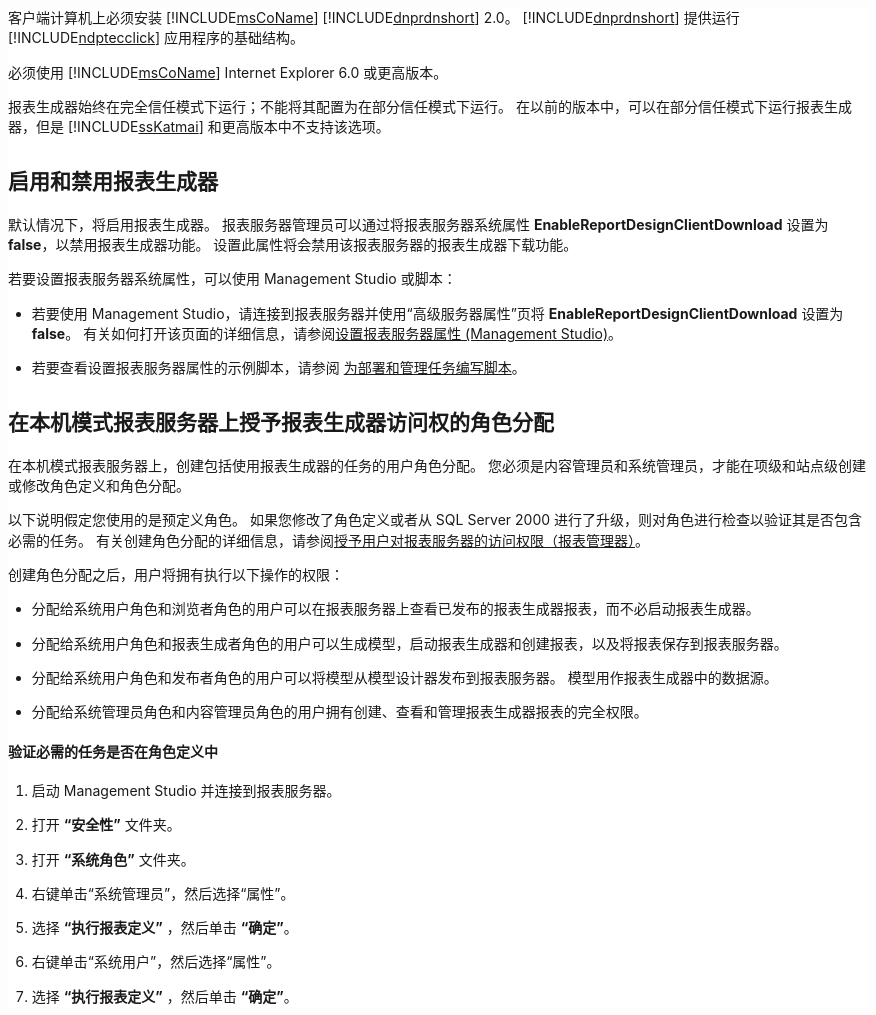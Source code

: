  客户端计算机上必须安装 [!INCLUDE[msCoName](../../includes/msconame-md.md)] [!INCLUDE[dnprdnshort](../../includes/dnprdnshort-md.md)] 2.0。 [!INCLUDE[dnprdnshort](../../includes/dnprdnshort-md.md)] 提供运行 [!INCLUDE[ndptecclick](../../includes/ndptecclick-md.md)] 应用程序的基础结构。  
  
 必须使用 [!INCLUDE[msCoName](../../includes/msconame-md.md)] Internet Explorer 6.0 或更高版本。  
  
 报表生成器始终在完全信任模式下运行；不能将其配置为在部分信任模式下运行。 在以前的版本中，可以在部分信任模式下运行报表生成器，但是 [!INCLUDE[ssKatmai](../../includes/sskatmai-md.md)] 和更高版本中不支持该选项。  
  
## <a name="enabling-and-disabling-report-builder"></a>启用和禁用报表生成器  
 默认情况下，将启用报表生成器。 报表服务器管理员可以通过将报表服务器系统属性 **EnableReportDesignClientDownload** 设置为 **false**，以禁用报表生成器功能。 设置此属性将会禁用该报表服务器的报表生成器下载功能。  
  
 若要设置报表服务器系统属性，可以使用 Management Studio 或脚本：  
  
-   若要使用 Management Studio，请连接到报表服务器并使用“高级服务器属性”页将 **EnableReportDesignClientDownload** 设置为 **false**。 有关如何打开该页面的详细信息，请参阅[设置报表服务器属性 (Management Studio)](../../reporting-services/tools/set-report-server-properties-management-studio.md)。  
  
-   若要查看设置报表服务器属性的示例脚本，请参阅 [为部署和管理任务编写脚本](../../reporting-services/tools/script-deployment-and-administrative-tasks.md)。  
  
## <a name="role-assignments-granting-report-builder-access-on-a-native-mode-report-server"></a>在本机模式报表服务器上授予报表生成器访问权的角色分配  
 在本机模式报表服务器上，创建包括使用报表生成器的任务的用户角色分配。 您必须是内容管理员和系统管理员，才能在项级和站点级创建或修改角色定义和角色分配。  
  
 以下说明假定您使用的是预定义角色。 如果您修改了角色定义或者从 SQL Server 2000 进行了升级，则对角色进行检查以验证其是否包含必需的任务。 有关创建角色分配的详细信息，请参阅[授予用户对报表服务器的访问权限（报表管理器）](../../reporting-services/security/grant-user-access-to-a-report-server-report-manager.md)。  
  
 创建角色分配之后，用户将拥有执行以下操作的权限：  
  
-   分配给系统用户角色和浏览者角色的用户可以在报表服务器上查看已发布的报表生成器报表，而不必启动报表生成器。  
  
-   分配给系统用户角色和报表生成者角色的用户可以生成模型，启动报表生成器和创建报表，以及将报表保存到报表服务器。  
  
-   分配给系统用户角色和发布者角色的用户可以将模型从模型设计器发布到报表服务器。 模型用作报表生成器中的数据源。  
  
-   分配给系统管理员角色和内容管理员角色的用户拥有创建、查看和管理报表生成器报表的完全权限。  
  
#### <a name="to-verify-required-tasks-are-in-the-role-definitions"></a>验证必需的任务是否在角色定义中  
  
1.  启动 Management Studio 并连接到报表服务器。  
  
2.  打开 **“安全性”** 文件夹。  
  
3.  打开 **“系统角色”** 文件夹。  
  
4.  右键单击“系统管理员”，然后选择“属性”。  
  
5.  选择 **“执行报表定义”** ，然后单击 **“确定”**。  
  
6.  右键单击“系统用户”，然后选择“属性”。  
  
7.  选择 **“执行报表定义”** ，然后单击 **“确定”**。  
  